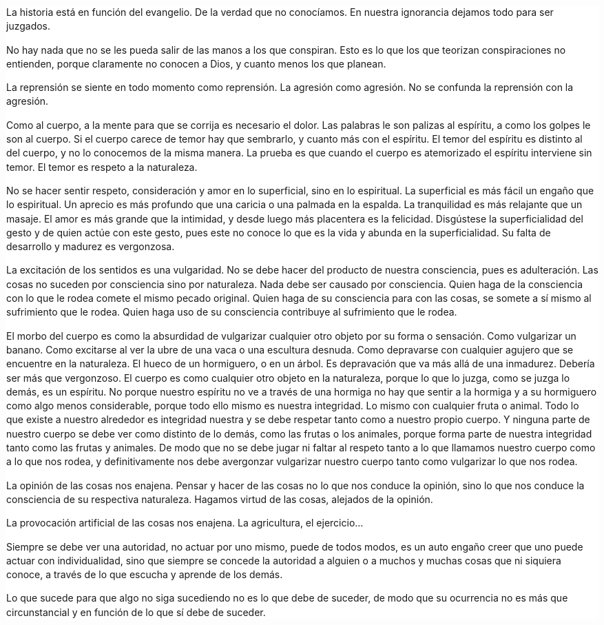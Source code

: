 La historia está en función del evangelio. De la verdad que no conocíamos. En nuestra ignorancia dejamos todo para ser juzgados.

No hay nada que no se les pueda salir de las manos a los que conspiran. Esto es lo que los que teorizan conspiraciones no entienden, porque claramente no conocen a Dios, y cuanto menos los que planean. 

La reprensión se siente en todo momento como reprensión. La agresión como agresión. No se confunda la reprensión con la agresión. 

Como al cuerpo, a la mente para que se corrija es necesario el dolor. Las palabras le son palizas al espíritu, a como los golpes le son al cuerpo. Si el cuerpo carece de temor hay que sembrarlo, y cuanto más con el espíritu. El temor del espíritu es distinto al del cuerpo, y no lo conocemos de la misma manera. La prueba es que cuando el cuerpo es atemorizado el espíritu interviene sin temor. El temor es respeto a la naturaleza.

No se hacer sentir respeto, consideración y amor en lo superficial, sino en lo espiritual. La superficial es más fácil un engaño que lo espiritual. Un aprecio es más profundo que una caricia o una palmada en la espalda. La tranquilidad es más relajante que un masaje. El amor es más grande que la intimidad, y desde luego más placentera es la felicidad. Disgústese la superficialidad del gesto y de quien actúe con este gesto, pues este no conoce lo que es la vida y abunda en la superficialidad. Su falta de desarrollo y madurez es vergonzosa.

La excitación de los sentidos es una vulgaridad. No se debe hacer del producto de nuestra consciencia, pues es adulteración. Las cosas no suceden por consciencia sino por naturaleza. Nada debe ser causado por consciencia. Quien haga de la consciencia con lo que le rodea comete el mismo pecado original. Quien haga de su consciencia para con las cosas, se somete a sí mismo al sufrimiento que le rodea. Quien haga uso de su consciencia contribuye al sufrimiento que le rodea.

El morbo del cuerpo es como la absurdidad de vulgarizar cualquier otro objeto por su forma o sensación. Como vulgarizar un banano. Como excitarse al ver la ubre de una vaca o una escultura desnuda. Como depravarse con cualquier agujero que se encuentre en la naturaleza. El hueco de un hormiguero, o en un árbol. Es depravación que va más allá de una inmadurez. Debería ser más que vergonzoso. El cuerpo es como cualquier otro objeto en la naturaleza, porque lo que lo juzga, como se juzga lo demás, es un espíritu. No porque nuestro espíritu no ve a través de una hormiga no hay que sentir a la hormiga y a su hormiguero como algo menos considerable, porque todo ello mismo es nuestra integridad. Lo mismo con cualquier fruta o animal. Todo lo que existe a nuestro alrededor es integridad nuestra y se debe respetar tanto como a nuestro propio cuerpo. Y ninguna parte de nuestro cuerpo se debe ver como distinto de lo demás, como las frutas o los animales, porque forma parte de nuestra integridad tanto como las frutas y animales. De modo que no se debe jugar ni faltar al respeto tanto a lo que llamamos nuestro cuerpo como a lo que nos rodea, y definitivamente nos debe avergonzar vulgarizar nuestro cuerpo tanto como vulgarizar lo que nos rodea.

La opinión de las cosas nos enajena. Pensar y hacer de las cosas no lo que nos conduce la opinión, sino lo que nos conduce la consciencia de su respectiva naturaleza. Hagamos virtud de las cosas, alejados de la opinión.

La provocación artificial de las cosas nos enajena. La agricultura, el ejercicio…

Siempre se debe ver una autoridad, no actuar por uno mismo, puede de todos modos, es un auto engaño creer que uno puede actuar con individualidad, sino que siempre se concede la autoridad a alguien o a muchos y muchas cosas que ni siquiera conoce, a través de lo que escucha y aprende de los demás.

Lo que sucede para que algo no siga sucediendo no es lo que debe de suceder, de modo que su ocurrencia no es más que circunstancial y en función de lo que sí debe de suceder.
